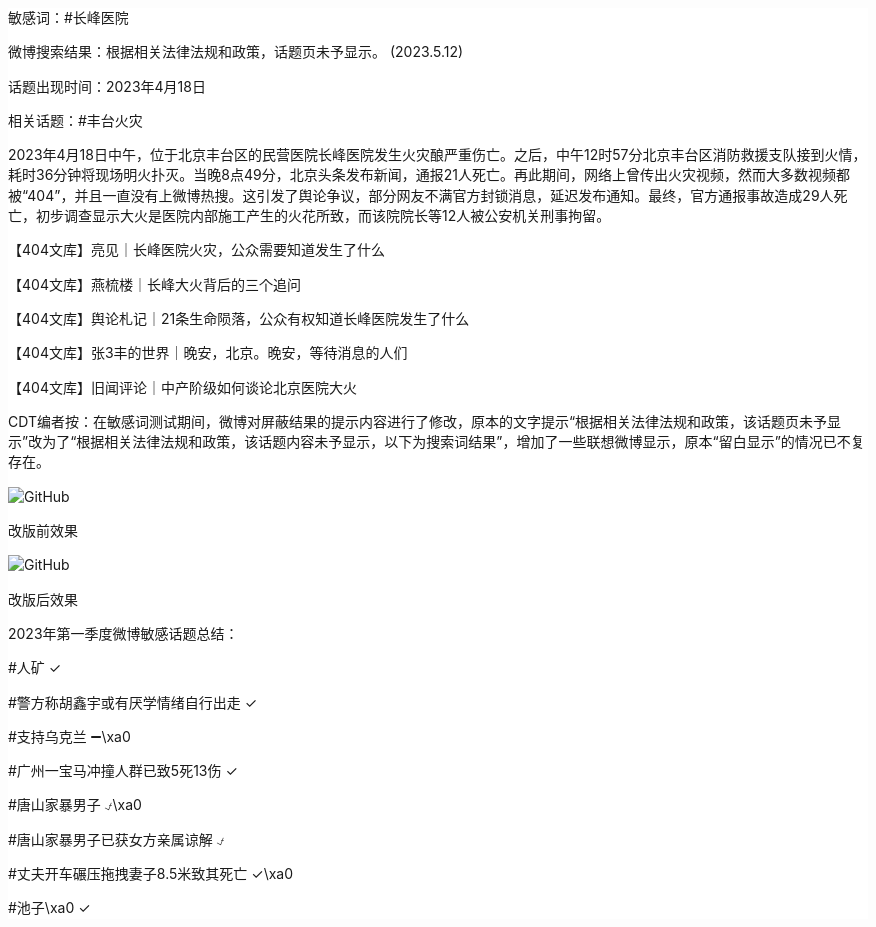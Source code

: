 


敏感词：#长峰医院



微博搜索结果：根据相关法律法规和政策，话题页未予显示。  (2023.5.12)  

话题出现时间：2023年4月18日

相关话题：#丰台火灾



2023年4月18日中午，位于北京丰台区的民营医院长峰医院发生火灾酿严重伤亡。之后，中午12时57分北京丰台区消防救援支队接到火情，耗时36分钟将现场明火扑灭。当晚8点49分，北京头条发布新闻，通报21人死亡。再此期间，网络上曾传出火灾视频，然而大多数视频都被“404”，并且一直没有上微博热搜。这引发了舆论争议，部分网友不满官方封锁消息，延迟发布通知。最终，官方通报事故造成29人死亡，初步调查显示大火是医院内部施工产生的火花所致，而该院院长等12人被公安机关刑事拘留。



【404文库】亮见｜长峰医院火灾，公众需要知道发生了什么

【404文库】燕梳楼｜长峰大火背后的三个追问

【404文库】舆论札记｜21条生命陨落，公众有权知道长峰医院发生了什么

【404文库】张3丰的世界｜晚安，北京。晚安，等待消息的人们

【404文库】旧闻评论｜中产阶级如何谈论北京医院大火





CDT编者按：在敏感词测试期间，微博对屏蔽结果的提示内容进行了修改，原本的文字提示“根据相关法律法规和政策，该话题页未予显示”改为了“根据相关法律法规和政策，该话题内容未予显示，以下为搜索词结果”，增加了一些联想微博显示，原本“留白显示”的情况已不复存在。

![GitHub](https://chinadigitaltimes.net/chinese/files/2023/05/image-1684336136621.png)

改版前效果

![GitHub](https://chinadigitaltimes.net/chinese/files/2023/05/image-1684334600188.png)

改版后效果



2023年第一季度微博敏感话题总结：



#人矿    ✓

#警方称胡鑫宇或有厌学情绪自行出走    ✓

#支持乌克兰    ➖\xa0

#广州一宝马冲撞人群已致5死13伤    ✓

#唐山家暴男子     ⍻\xa0

#唐山家暴男子已获女方亲属谅解     ⍻

#丈夫开车碾压拖拽妻子8.5米致其死亡    ✓\xa0

#池子\xa0  ✓
